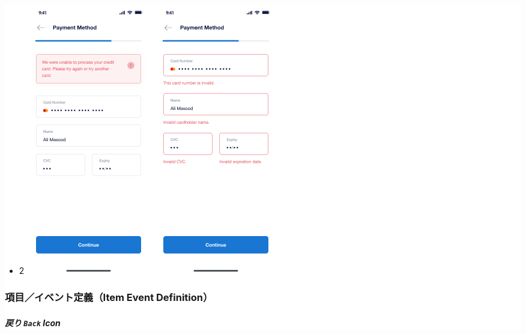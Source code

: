 - 2 [![nf](image\en\mb\101member\PaymentError.png)]() [![nf](image\en\mb\101member\PaymentErrors.png)]()

### 項目／イベント定義（Item Event Definition）

##### 戻り  `Back`  **Icon**
